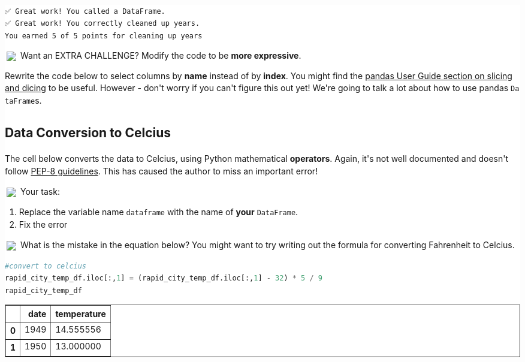     ✅ Great work! You called a DataFrame.
    ✅ Great work! You correctly cleaned up years.
    You earned 5 of 5 points for cleaning up years


<img src="https://static.thenounproject.com/png/3842781-200.png" width=20 style="float: left; padding: 3px" /> Want an EXTRA CHALLENGE? Modify the code to be **more expressive**.

Rewrite the code below to select columns by **name** instead of by **index**. You might find the [pandas User Guide section on slicing and dicing](https://pandas.pydata.org/docs/user_guide/indexing.html) to be useful. However - don't worry if you can't figure this out yet! We're going to talk a lot about how to use pandas `DataFrame`s. 

## Data Conversion to Celcius

The cell below converts the data to Celcius, using Python mathematical **operators**. Again, it's not well documented and doesn't follow [PEP-8 guidelines](https://peps.python.org/pep-0008/#other-recommendations). This has caused the author to miss an important error!

<img src="https://static.thenounproject.com/png/4260107-200.png" width=20 style="float: left; padding: 3px" /> Your task:
  1. Replace the variable name `dataframe` with the name of **your** `DataFrame`.
  2. Fix the error

<img src="https://static.thenounproject.com/png/5640527-200.png" width=20 style="float: left; padding: 3px" /> What is the mistake in the equation below? You might want to try writing out the formula for converting Fahrenheit to Celcius.


```python
#convert to celcius
rapid_city_temp_df.iloc[:,1] = (rapid_city_temp_df.iloc[:,1] - 32) * 5 / 9
rapid_city_temp_df

```




<div>
<style scoped>
    .dataframe tbody tr th:only-of-type {
        vertical-align: middle;
    }

    .dataframe tbody tr th {
        vertical-align: top;
    }

    .dataframe thead th {
        text-align: right;
    }
</style>
<table border="1" class="dataframe">
  <thead>
    <tr style="text-align: right;">
      <th></th>
      <th>date</th>
      <th>temperature</th>
    </tr>
  </thead>
  <tbody>
    <tr>
      <th>0</th>
      <td>1949</td>
      <td>14.555556</td>
    </tr>
    <tr>
      <th>1</th>
      <td>1950</td>
      <td>13.000000</td>
    </tr>